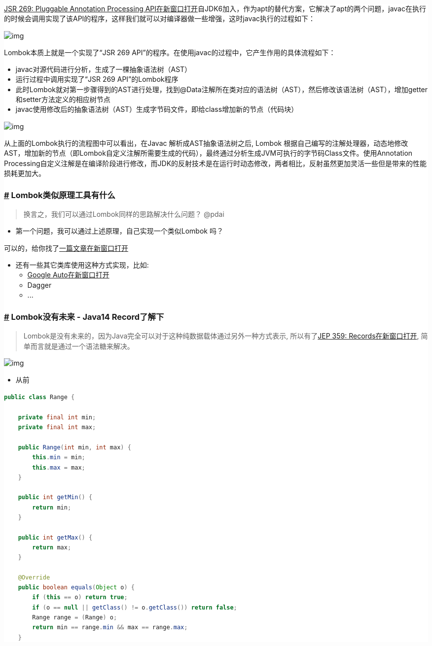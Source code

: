 [JSR 269: Pluggable Annotation Processing API在新窗口打开](https://www.jcp.org/en/jsr/proposalDetails?id=269)自JDK6加入，作为apt的替代方案，它解决了apt的两个问题，javac在执行的时候会调用实现了该API的程序，这样我们就可以对编译器做一些增强，这时javac执行的过程如下：

![img](./F:/images/develop/package/dev-package-lombok-2.png)

Lombok本质上就是一个实现了“JSR 269 API”的程序。在使用javac的过程中，它产生作用的具体流程如下：

- javac对源代码进行分析，生成了一棵抽象语法树（AST）
- 运行过程中调用实现了“JSR 269 API”的Lombok程序
- 此时Lombok就对第一步骤得到的AST进行处理，找到@Data注解所在类对应的语法树（AST），然后修改该语法树（AST），增加getter和setter方法定义的相应树节点
- javac使用修改后的抽象语法树（AST）生成字节码文件，即给class增加新的节点（代码块）

![img](./F:/images/develop/package/dev-package-lombok-3.png)

从上面的Lombok执行的流程图中可以看出，在Javac 解析成AST抽象语法树之后, Lombok 根据自己编写的注解处理器，动态地修改 AST，增加新的节点（即Lombok自定义注解所需要生成的代码），最终通过分析生成JVM可执行的字节码Class文件。使用Annotation Processing自定义注解是在编译阶段进行修改，而JDK的反射技术是在运行时动态修改，两者相比，反射虽然更加灵活一些但是带来的性能损耗更加大。

### [#](#lombok类似原理工具有什么) Lombok类似原理工具有什么

> 换言之，我们可以通过Lombok同样的思路解决什么问题？ @pdai

- 第一个问题，我可以通过上述原理，自己实现一个类似Lombok 吗？

可以的，给你找了[一篇文章在新窗口打开](https://www.jianshu.com/p/fc06578e805a)

- 还有一些其它类库使用这种方式实现，比如: 
  - [Google Auto在新窗口打开](https://github.com/google/auto)
  - Dagger
  - ...

### [#](#lombok没有未来-java14-record了解下) Lombok没有未来 - Java14 Record了解下

> Lombok是没有未来的，因为Java完全可以对于这种纯数据载体通过另外一种方式表示, 所以有了[JEP 359: Records在新窗口打开](https://openjdk.java.net/jeps/359), 简单而言就是通过一个语法糖来解决。

![img](./F:/images/develop/package/dev-package-lombok-1.png)

- 从前

```java
public class Range {
 
    private final int min;
    private final int max;
 
    public Range(int min, int max) {
        this.min = min;
        this.max = max;
    }
 
    public int getMin() {
        return min;
    }
 
    public int getMax() {
        return max;
    }
 
    @Override
    public boolean equals(Object o) {
        if (this == o) return true;
        if (o == null || getClass() != o.getClass()) return false;
        Range range = (Range) o;
        return min == range.min && max == range.max;
    }
```